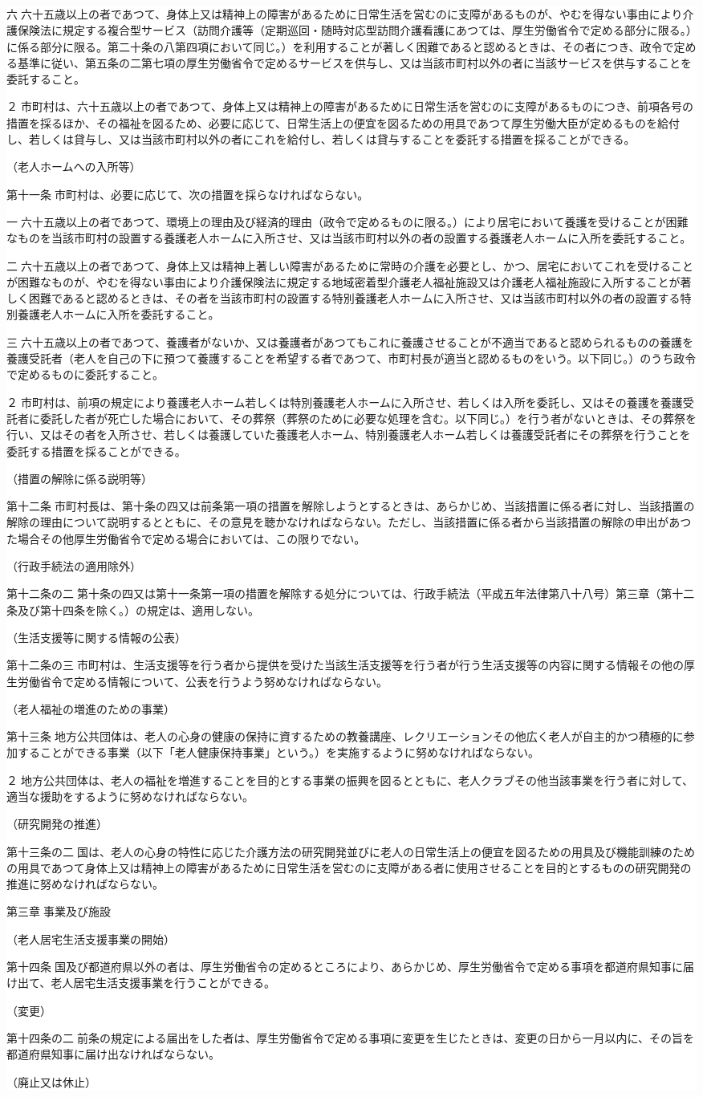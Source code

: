 六 六十五歳以上の者であつて、身体上又は精神上の障害があるために日常生活を営むのに支障があるものが、やむを得ない事由により介護保険法に規定する複合型サービス（訪問介護等（定期巡回・随時対応型訪問介護看護にあつては、厚生労働省令で定める部分に限る。）に係る部分に限る。第二十条の八第四項において同じ。）を利用することが著しく困難であると認めるときは、その者につき、政令で定める基準に従い、第五条の二第七項の厚生労働省令で定めるサービスを供与し、又は当該市町村以外の者に当該サービスを供与することを委託すること。

２ 市町村は、六十五歳以上の者であつて、身体上又は精神上の障害があるために日常生活を営むのに支障があるものにつき、前項各号の措置を採るほか、その福祉を図るため、必要に応じて、日常生活上の便宜を図るための用具であつて厚生労働大臣が定めるものを給付し、若しくは貸与し、又は当該市町村以外の者にこれを給付し、若しくは貸与することを委託する措置を採ることができる。

（老人ホームへの入所等）

第十一条 市町村は、必要に応じて、次の措置を採らなければならない。

一 六十五歳以上の者であつて、環境上の理由及び経済的理由（政令で定めるものに限る。）により居宅において養護を受けることが困難なものを当該市町村の設置する養護老人ホームに入所させ、又は当該市町村以外の者の設置する養護老人ホームに入所を委託すること。

二 六十五歳以上の者であつて、身体上又は精神上著しい障害があるために常時の介護を必要とし、かつ、居宅においてこれを受けることが困難なものが、やむを得ない事由により介護保険法に規定する地域密着型介護老人福祉施設又は介護老人福祉施設に入所することが著しく困難であると認めるときは、その者を当該市町村の設置する特別養護老人ホームに入所させ、又は当該市町村以外の者の設置する特別養護老人ホームに入所を委託すること。

三 六十五歳以上の者であつて、養護者がないか、又は養護者があつてもこれに養護させることが不適当であると認められるものの養護を養護受託者（老人を自己の下に預つて養護することを希望する者であつて、市町村長が適当と認めるものをいう。以下同じ。）のうち政令で定めるものに委託すること。

２ 市町村は、前項の規定により養護老人ホーム若しくは特別養護老人ホームに入所させ、若しくは入所を委託し、又はその養護を養護受託者に委託した者が死亡した場合において、その葬祭（葬祭のために必要な処理を含む。以下同じ。）を行う者がないときは、その葬祭を行い、又はその者を入所させ、若しくは養護していた養護老人ホーム、特別養護老人ホーム若しくは養護受託者にその葬祭を行うことを委託する措置を採ることができる。

（措置の解除に係る説明等）

第十二条 市町村長は、第十条の四又は前条第一項の措置を解除しようとするときは、あらかじめ、当該措置に係る者に対し、当該措置の解除の理由について説明するとともに、その意見を聴かなければならない。ただし、当該措置に係る者から当該措置の解除の申出があつた場合その他厚生労働省令で定める場合においては、この限りでない。

（行政手続法の適用除外）

第十二条の二 第十条の四又は第十一条第一項の措置を解除する処分については、行政手続法（平成五年法律第八十八号）第三章（第十二条及び第十四条を除く。）の規定は、適用しない。

（生活支援等に関する情報の公表）

第十二条の三 市町村は、生活支援等を行う者から提供を受けた当該生活支援等を行う者が行う生活支援等の内容に関する情報その他の厚生労働省令で定める情報について、公表を行うよう努めなければならない。

（老人福祉の増進のための事業）

第十三条 地方公共団体は、老人の心身の健康の保持に資するための教養講座、レクリエーションその他広く老人が自主的かつ積極的に参加することができる事業（以下「老人健康保持事業」という。）を実施するように努めなければならない。

２ 地方公共団体は、老人の福祉を増進することを目的とする事業の振興を図るとともに、老人クラブその他当該事業を行う者に対して、適当な援助をするように努めなければならない。

（研究開発の推進）

第十三条の二 国は、老人の心身の特性に応じた介護方法の研究開発並びに老人の日常生活上の便宜を図るための用具及び機能訓練のための用具であつて身体上又は精神上の障害があるために日常生活を営むのに支障がある者に使用させることを目的とするものの研究開発の推進に努めなければならない。

第三章 事業及び施設

（老人居宅生活支援事業の開始）

第十四条 国及び都道府県以外の者は、厚生労働省令の定めるところにより、あらかじめ、厚生労働省令で定める事項を都道府県知事に届け出て、老人居宅生活支援事業を行うことができる。

（変更）

第十四条の二 前条の規定による届出をした者は、厚生労働省令で定める事項に変更を生じたときは、変更の日から一月以内に、その旨を都道府県知事に届け出なければならない。

（廃止又は休止）
